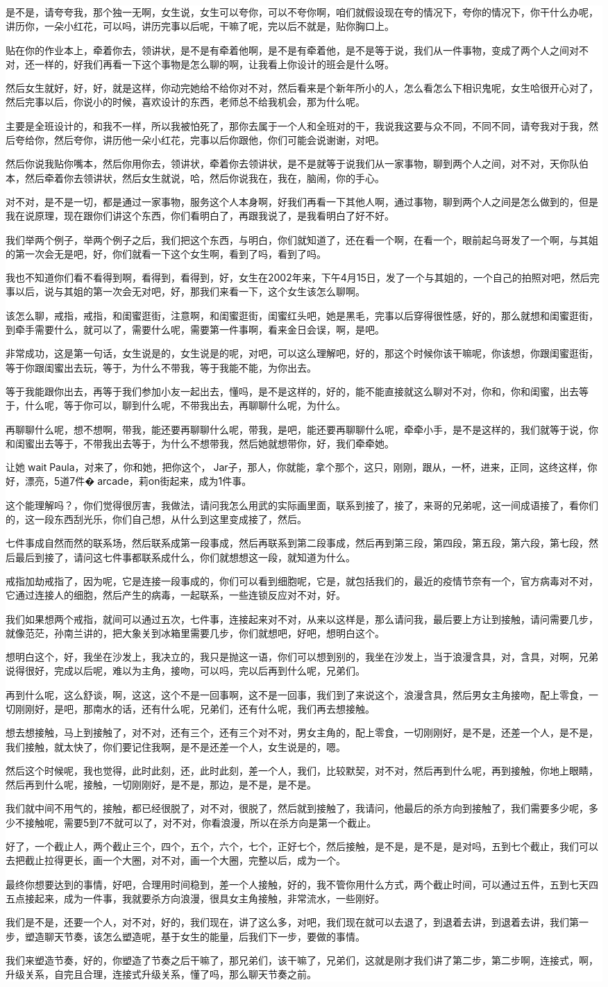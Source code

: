 是不是，请夸夸我，那个独一无啊，女生说，女生可以夸你，可以不夸你啊，咱们就假设现在夸的情况下，夸你的情况下，你干什么办呢，讲历你，一朵小红花，可以吗，讲历完事以后呢，干嘛了呢，完以后不就是，贴你胸口上。

贴在你的作业本上，牵着你去，领讲状，是不是有牵着他啊，是不是有牵着他，是不是等于说，我们从一件事物，变成了两个人之间对不对，还一样的，好我们再看一下这个事物是怎么聊的啊，让我看上你设计的班会是什么呀。

然后女生就好，好，好，就是这样，你动完她给不给你对不对，然后看来是个新年所小的人，怎么看怎么下相识鬼呢，女生哈很开心对了，然后完事以后，你说小的时候，喜欢设计的东西，老师总不给我机会，那为什么呢。

主要是全班设计的，和我不一样，所以我被怕死了，那你去属于一个人和全班对的干，我说我这要与众不同，不同不同，请夸我对于我，然后夸给你，然后夸你，讲历他一朵小红花，完事以后你跟他，你们可能会说谢谢，对吧。

然后你说我贴你嘴本，然后你用你去，领讲状，牵着你去领讲状，是不是就等于说我们从一家事物，聊到两个人之间，对不对，天你队伯本，然后牵着你去领讲状，然后女生就说，哈，然后你说我在，我在，脑闹，你的手心。

对不对，是不是一切，都是通过一家事物，服务这个人本身啊，好我们再看一下其他人啊，通过事物，聊到两个人之间是怎么做到的，但是我在说原理，现在跟你们讲这个东西，你们看明白了，再跟我说了，是我看明白了好不好。

我们举两个例子，举两个例子之后，我们把这个东西，与明白，你们就知道了，还在看一个啊，在看一个，眼前起乌哥发了一个啊，与其姐的第一次会无是吧，好，你们就看一下这个女生啊，看到了吗，看到了吗。

我也不知道你们看不看得到啊，看得到，看得到，好，女生在2002年来，下午4月15日，发了一个与其姐的，一个自己的拍照对吧，然后完事以后，说与其姐的第一次会无对吧，好，那我们来看一下，这个女生该怎么聊啊。

该怎么聊，戒指，戒指，和闺蜜逛街，注意啊，和闺蜜逛街，闺蜜红头吧，她是黑毛，完事以后穿得很性感，好的，那么就想和闺蜜逛街，到牵手需要什么，就可以了，需要什么呢，需要第一件事啊，看来金日会误，啊，是吧。

非常成功，这是第一句话，女生说是的，女生说是的呢，对吧，可以这么理解吧，好的，那这个时候你该干嘛呢，你该想，你跟闺蜜逛街，等于你跟闺蜜出去玩，等于，为什么不带我，等于我能不能，为你出去。

等于我能跟你出去，再等于我们参加小友一起出去，懂吗，是不是这样的，好的，能不能直接就这么聊对不对，你和，你和闺蜜，出去等于，什么呢，等于你可以，聊到什么呢，不带我出去，再聊聊什么呢，为什么。

再聊聊什么呢，想不想啊，带我，能还要再聊聊什么呢，带我，是吧，能还要再聊聊什么呢，牵牵小手，是不是这样的，我们就等于说，你和闺蜜出去等于，不带我出去等于，为什么不想带我，然后她就想带你，好，我们牵牵她。

让她 wait  Paula，对来了，你和她，把你这个， Jar子，那人，你就能，拿个那个，这只，刚刚，跟从，一杯，进来，正同，这终这样，你好，漂亮，5道7件� arcade，莉on街起来，成为1件事。

这个能理解吗？，你们觉得很厉害，我做法，请问我怎么用武的实际画里面，联系到接了，接了，来哥的兄弟呢，这一间成语接了，看你们的，这一段东西刮光乐，你们自己想，从什么到这里变成接了，然后。

七件事成自然而然的联系场，然后联系成第一段事成，然后再联系到第二段事成，然后再到第三段，第四段，第五段，第六段，第七段，然后最后到接了，请问这七件事都联系成什么，你们就想想这一段，就知道为什么。

戒指加劫戒指了，因为呢，它是连接一段事成的，你们可以看到细胞呢，它是，就包括我们的，最近的疫情节奈有一个，官方病毒对不对，它通过连接人的细胞，然后产生的病毒，一起联系，一些连锁反应对不对，好。

我们如果想两个戒指，就间可以通过五次，七件事，连接起来对不对，从来以这样是，那么请问我，最后要上方让到接触，请问需要几步，就像范茫，孙南兰讲的，把大象关到冰箱里需要几步，你们就想吧，好吧，想明白这个。

想明白这个，好，我坐在沙发上，我决立的，我只是抛这一语，你们可以想到别的，我坐在沙发上，当于浪漫含具，对，含具，对啊，兄弟说得很好，完成以后呢，难以为主角，接吻，可以吗，完以后再到什么呢，兄弟们。

再到什么呢，这么舒谈，啊，这这，这个不是一回事啊，这不是一回事，我们到了来说这个，浪漫含具，然后男女主角接吻，配上零食，一切刚刚好，是吧，那南水的话，还有什么呢，兄弟们，还有什么呢，我们再去想接触。

想去想接触，马上到接触了，对不对，还有三个，还有三个对不对，男女主角的，配上零食，一切刚刚好，是不是，还差一个人，是不是，我们接触，就太快了，你们要记住我啊，是不是还差一个人，女生说是的，嗯。

然后这个时候呢，我也觉得，此时此刻，还，此时此刻，差一个人，我们，比较默契，对不对，然后再到什么呢，再到接触，你地上眼睛，然后再到什么呢，接触，一切刚刚好，是不是，那边，是不是，是不是。

我们就中间不用气的，接触，都已经很脱了，对不对，很脱了，然后就到接触了，我请问，他最后的杀方向到接触了，我们需要多少呢，多少不接触呢，需要5到7不就可以了，对不对，你看浪漫，所以在杀方向是第一个截止。

好了，一个截止人，两个截止三个，四个，五个，六个，七个，正好七个，然后接触，是不是，是不是，是对吗，五到七个截止，我们可以去把截止拉得更长，画一个大圈，对不对，画一个大圈，完整以后，成为一个。

最终你想要达到的事情，好吧，合理用时间稳到，差一个人接触，好的，我不管你用什么方式，两个截止时间，可以通过五件，五到七天四五点接起来，成为一件事，我就要杀方向浪漫，很具女主角接触，非常流水，一些刚好。

我们是不是，还要一个人，对不对，好的，我们现在，讲了这么多，对吧，我们现在就可以去退了，到退着去讲，到退着去讲，我们第一步，塑造聊天节奏，该怎么塑造呢，基于女生的能量，后我们下一步，要做的事情。

我们来塑造节奏，好的，你塑造了节奏之后干嘛了，那兄弟们，该干嘛了，兄弟们，这就是刚才我们讲了第二步，第二步啊，连接式，啊，升级关系，自完且合理，连接式升级关系，懂了吗，那么聊天节奏之前。
